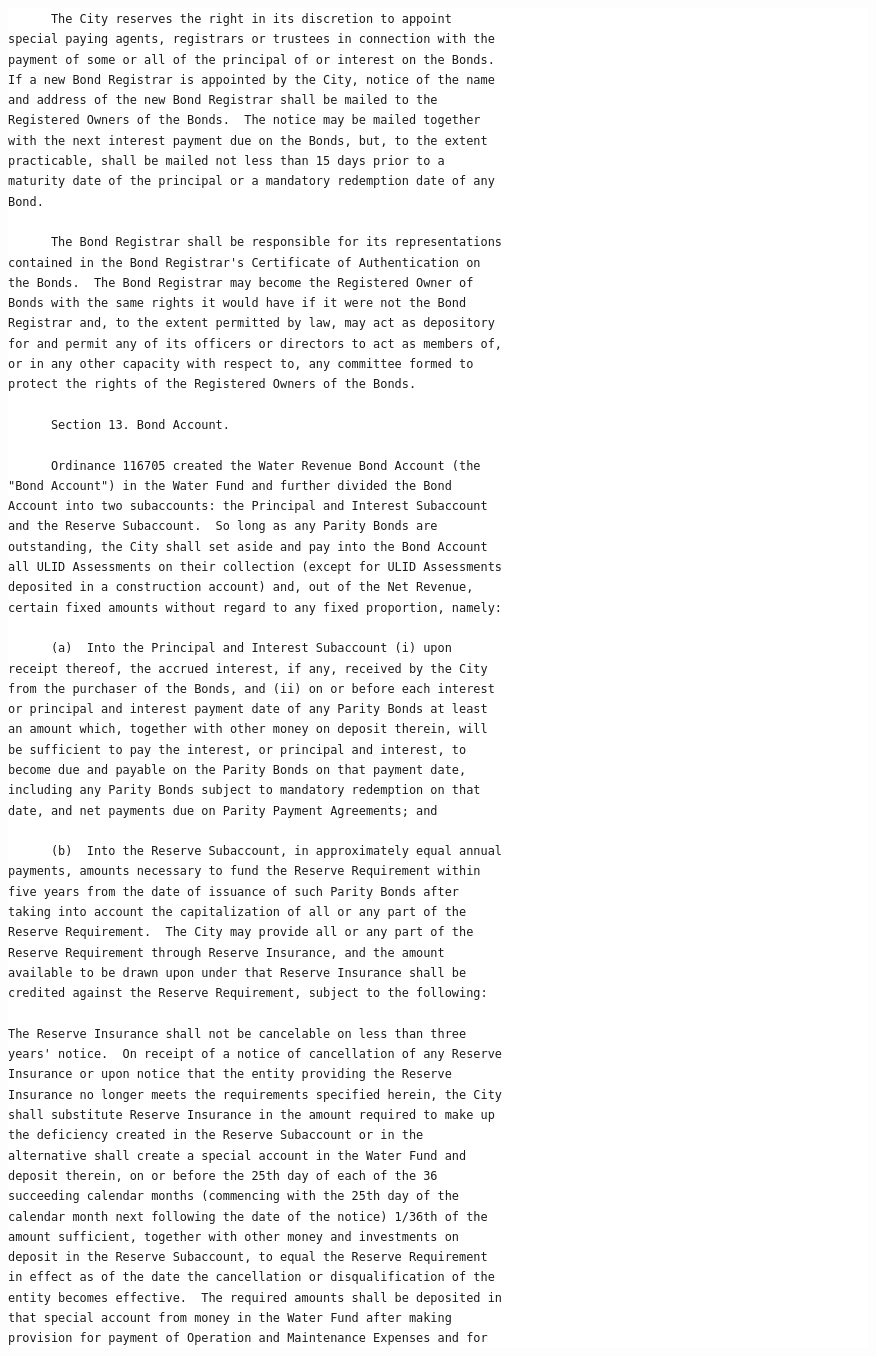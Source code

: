           The City reserves the right in its discretion to appoint  
    special paying agents, registrars or trustees in connection with the  
    payment of some or all of the principal of or interest on the Bonds.  
    If a new Bond Registrar is appointed by the City, notice of the name  
    and address of the new Bond Registrar shall be mailed to the  
    Registered Owners of the Bonds.  The notice may be mailed together  
    with the next interest payment due on the Bonds, but, to the extent  
    practicable, shall be mailed not less than 15 days prior to a  
    maturity date of the principal or a mandatory redemption date of any  
    Bond.  
  
          The Bond Registrar shall be responsible for its representations  
    contained in the Bond Registrar's Certificate of Authentication on  
    the Bonds.  The Bond Registrar may become the Registered Owner of  
    Bonds with the same rights it would have if it were not the Bond  
    Registrar and, to the extent permitted by law, may act as depository  
    for and permit any of its officers or directors to act as members of,  
    or in any other capacity with respect to, any committee formed to  
    protect the rights of the Registered Owners of the Bonds.  
  
          Section 13. Bond Account.  
  
          Ordinance 116705 created the Water Revenue Bond Account (the  
    "Bond Account") in the Water Fund and further divided the Bond  
    Account into two subaccounts: the Principal and Interest Subaccount  
    and the Reserve Subaccount.  So long as any Parity Bonds are  
    outstanding, the City shall set aside and pay into the Bond Account  
    all ULID Assessments on their collection (except for ULID Assessments  
    deposited in a construction account) and, out of the Net Revenue,  
    certain fixed amounts without regard to any fixed proportion, namely:  
  
          (a)  Into the Principal and Interest Subaccount (i) upon  
    receipt thereof, the accrued interest, if any, received by the City  
    from the purchaser of the Bonds, and (ii) on or before each interest  
    or principal and interest payment date of any Parity Bonds at least  
    an amount which, together with other money on deposit therein, will  
    be sufficient to pay the interest, or principal and interest, to  
    become due and payable on the Parity Bonds on that payment date,  
    including any Parity Bonds subject to mandatory redemption on that  
    date, and net payments due on Parity Payment Agreements; and  
  
          (b)  Into the Reserve Subaccount, in approximately equal annual  
    payments, amounts necessary to fund the Reserve Requirement within  
    five years from the date of issuance of such Parity Bonds after  
    taking into account the capitalization of all or any part of the  
    Reserve Requirement.  The City may provide all or any part of the  
    Reserve Requirement through Reserve Insurance, and the amount  
    available to be drawn upon under that Reserve Insurance shall be  
    credited against the Reserve Requirement, subject to the following:  
  
    The Reserve Insurance shall not be cancelable on less than three  
    years' notice.  On receipt of a notice of cancellation of any Reserve  
    Insurance or upon notice that the entity providing the Reserve  
    Insurance no longer meets the requirements specified herein, the City  
    shall substitute Reserve Insurance in the amount required to make up  
    the deficiency created in the Reserve Subaccount or in the  
    alternative shall create a special account in the Water Fund and  
    deposit therein, on or before the 25th day of each of the 36  
    succeeding calendar months (commencing with the 25th day of the  
    calendar month next following the date of the notice) 1/36th of the  
    amount sufficient, together with other money and investments on  
    deposit in the Reserve Subaccount, to equal the Reserve Requirement  
    in effect as of the date the cancellation or disqualification of the  
    entity becomes effective.  The required amounts shall be deposited in  
    that special account from money in the Water Fund after making  
    provision for payment of Operation and Maintenance Expenses and for  